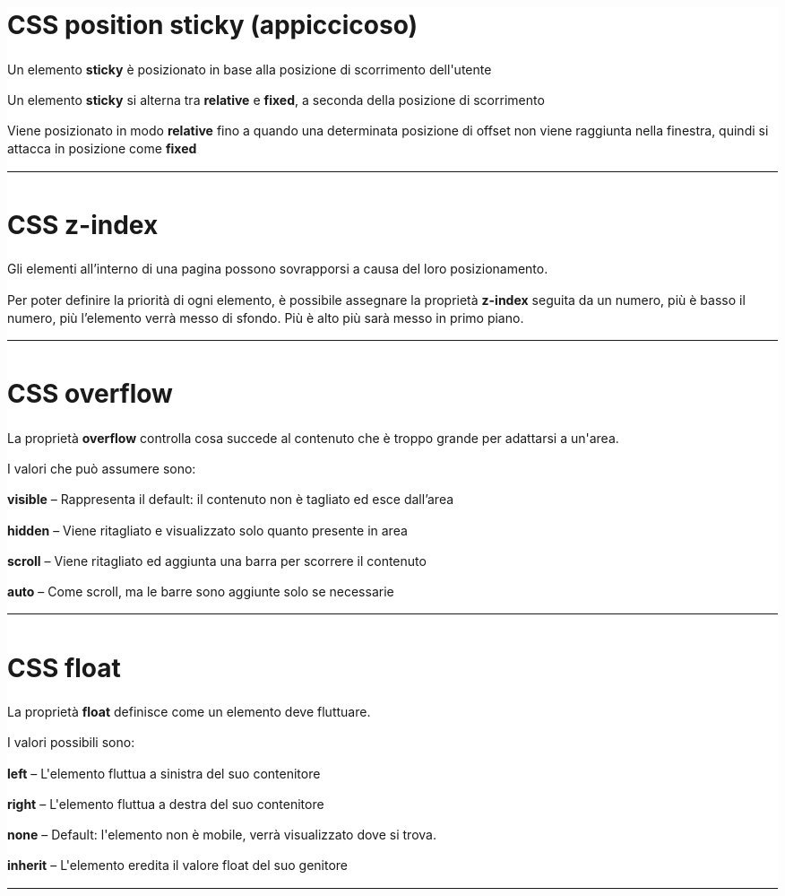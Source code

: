 
# CSS position sticky (appiccicoso)

Un elemento __sticky__ è posizionato in base alla posizione di scorrimento dell'utente

Un elemento __sticky__ si alterna tra __relative__ e __fixed__, a seconda della posizione di scorrimento

Viene posizionato in modo __relative__ fino a quando una determinata posizione di offset non viene raggiunta nella finestra, quindi si attacca in posizione come __fixed__

---

# CSS z-index

Gli elementi all’interno di una pagina possono sovrapporsi a causa del loro posizionamento.

Per poter definire la priorità di ogni elemento, è possibile assegnare la proprietà __z-index__ seguita da un numero, più è basso il numero, più l’elemento verrà messo di sfondo. Più è alto più sarà messo in primo piano.

---

# CSS overflow

La proprietà __overflow__ controlla cosa succede al contenuto che è troppo grande per adattarsi a un'area.

I valori che può assumere sono:

__visible__ – Rappresenta il default: il contenuto non è tagliato ed esce dall’area

__hidden__ – Viene ritagliato e visualizzato solo quanto presente in area

__scroll__ – Viene ritagliato ed aggiunta una barra per scorrere il contenuto

__auto__ – Come scroll, ma le barre sono aggiunte solo se necessarie

---

# CSS float

La proprietà __float__ definisce come un elemento deve fluttuare.

I valori possibili sono:

__left__ – L'elemento fluttua a sinistra del suo contenitore

__right__ – L'elemento fluttua a destra del suo contenitore

__none__ – Default: l'elemento non è mobile, verrà visualizzato dove si trova.

__inherit__ – L'elemento eredita il valore float del suo genitore

---

